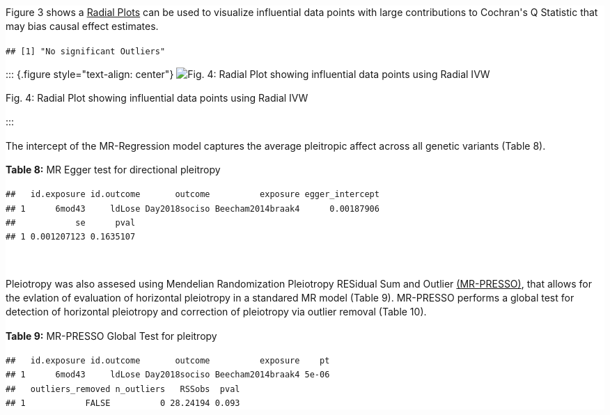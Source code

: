 Figure 3 shows a [Radial Plots](https://github.com/WSpiller/RadialMR)
can be used to visualize influential data points with large
contributions to Cochran's Q Statistic that may bias causal effect
estimates.

    ## [1] "No significant Outliers"

::: {.figure style="text-align: center"}
<img src="/sc/arion/projects/LOAD/shea/Projects/MR_ADPhenome/results/MR_ADbidir/Beecham2014braak4/Day2018sociso/mr_report_files/figure-markdown/Radial_Plot-1.png" alt="Fig. 4: Radial Plot showing influential data points using Radial IVW"  />
<p class="caption">
Fig. 4: Radial Plot showing influential data points using Radial IVW
</p>
:::

<br>

The intercept of the MR-Regression model captures the average pleitropic
affect across all genetic variants (Table 8). <br>

**Table 8:** MR Egger test for directional pleitropy

    ##   id.exposure id.outcome       outcome          exposure egger_intercept
    ## 1      6mod43     ldLose Day2018sociso Beecham2014braak4      0.00187906
    ##            se      pval
    ## 1 0.001207123 0.1635107

<br>

Pleiotropy was also assesed using Mendelian Randomization Pleiotropy
RESidual Sum and Outlier
[(MR-PRESSO)](https://doi.org/10.1038/s41588-018-0099-7), that allows
for the evlation of evaluation of horizontal pleiotropy in a standared
MR model (Table 9). MR-PRESSO performs a global test for detection of
horizontal pleiotropy and correction of pleiotropy via outlier removal
(Table 10). <br>

**Table 9:** MR-PRESSO Global Test for pleitropy

    ##   id.exposure id.outcome       outcome          exposure    pt
    ## 1      6mod43     ldLose Day2018sociso Beecham2014braak4 5e-06
    ##   outliers_removed n_outliers   RSSobs  pval
    ## 1            FALSE          0 28.24194 0.093
